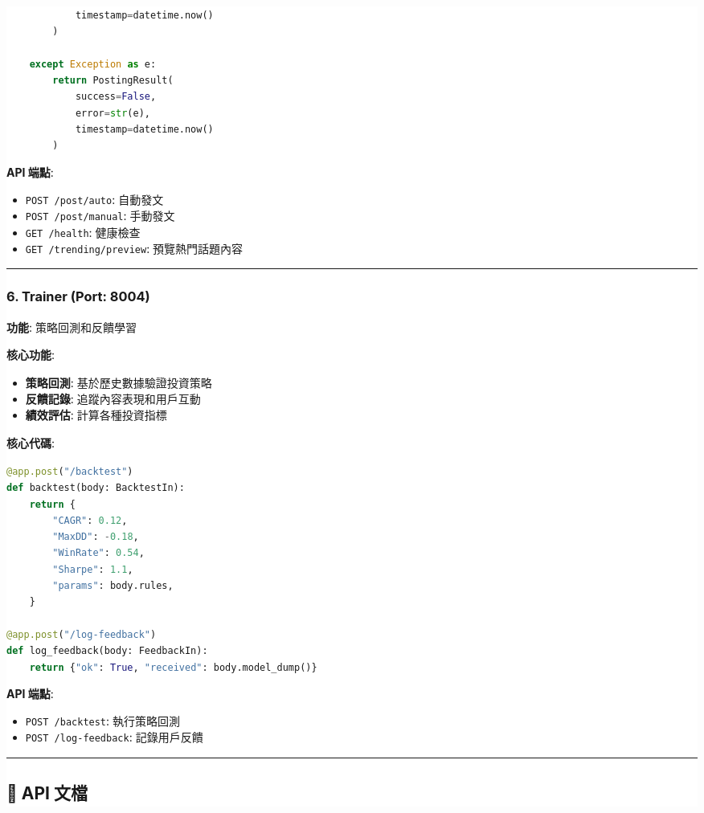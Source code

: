 ```python
            timestamp=datetime.now()
        )
        
    except Exception as e:
        return PostingResult(
            success=False,
            error=str(e),
            timestamp=datetime.now()
        )
```

**API 端點**:
- `POST /post/auto`: 自動發文
- `POST /post/manual`: 手動發文
- `GET /health`: 健康檢查
- `GET /trending/preview`: 預覽熱門話題內容

---

### 6. Trainer (Port: 8004)

**功能**: 策略回測和反饋學習

**核心功能**:
- **策略回測**: 基於歷史數據驗證投資策略
- **反饋記錄**: 追蹤內容表現和用戶互動
- **績效評估**: 計算各種投資指標

**核心代碼**:
```python
@app.post("/backtest")
def backtest(body: BacktestIn):
    return {
        "CAGR": 0.12,
        "MaxDD": -0.18,
        "WinRate": 0.54,
        "Sharpe": 1.1,
        "params": body.rules,
    }

@app.post("/log-feedback")
def log_feedback(body: FeedbackIn):
    return {"ok": True, "received": body.model_dump()}
```

**API 端點**:
- `POST /backtest`: 執行策略回測
- `POST /log-feedback`: 記錄用戶反饋

---

## 📖 API 文檔
